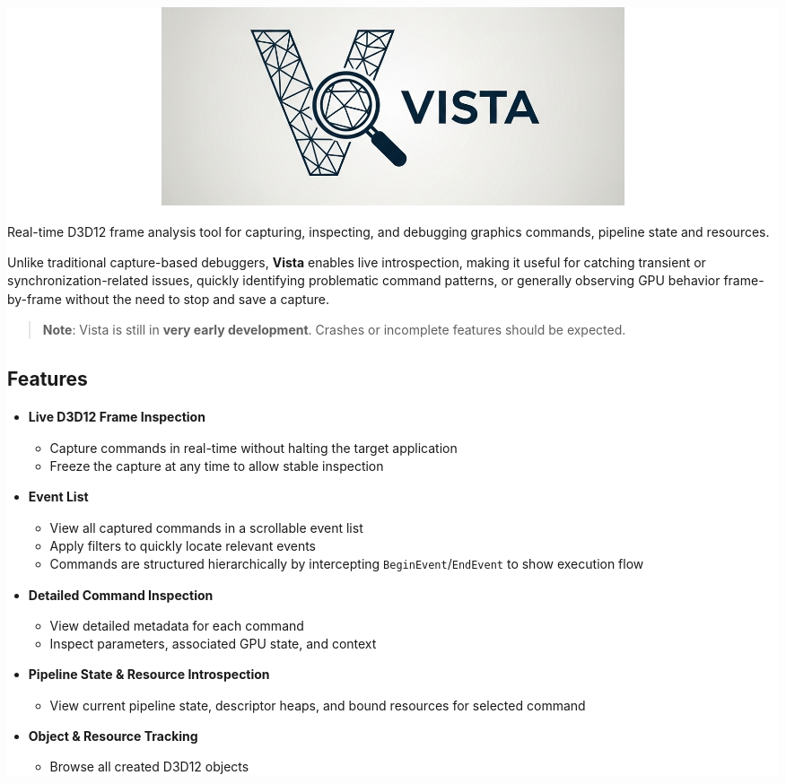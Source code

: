 ﻿<p align="center">
  <img src="Data/Logos/Vista3.png" alt="Vista Logo" style="width:60%;" />
</p>

Real-time D3D12 frame analysis tool for capturing, inspecting, and debugging graphics commands, pipeline state and resources.

Unlike traditional capture-based debuggers, **Vista** enables live introspection, making it useful for catching transient or synchronization-related issues, 
quickly identifying problematic command patterns, or generally observing GPU behavior frame-by-frame without the need to stop and save a capture.
> **Note**: Vista is still in **very early development**. Crashes or incomplete features should be expected.

## Features
- **Live D3D12 Frame Inspection**  
  - Capture commands in real-time without halting the target application 
  - Freeze the capture at any time to allow stable inspection
    
- **Event List**  
  - View all captured commands in a scrollable event list
  - Apply filters to quickly locate relevant events  
  - Commands are structured hierarchically by intercepting `BeginEvent`/`EndEvent` to show execution flow

- **Detailed Command Inspection**  
  - View detailed metadata for each command
  - Inspect parameters, associated GPU state, and context

- **Pipeline State & Resource Introspection**  
  - View current pipeline state, descriptor heaps, and bound resources for selected command 

- **Object & Resource Tracking**  
  - Browse all created D3D12 objects
